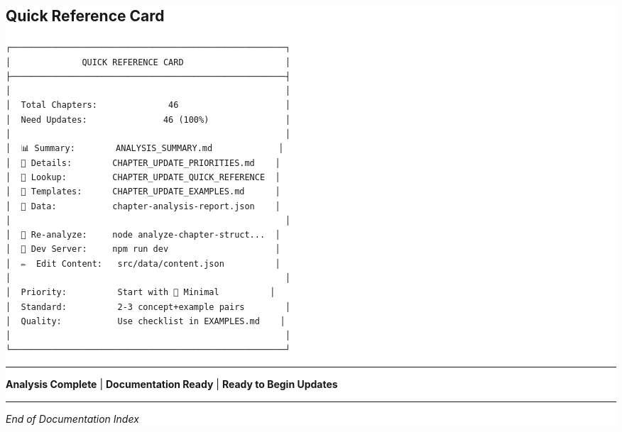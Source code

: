
## Quick Reference Card

```
┌──────────────────────────────────────────────────────┐
│              QUICK REFERENCE CARD                    │
├──────────────────────────────────────────────────────┤
│                                                      │
│  Total Chapters:              46                     │
│  Need Updates:               46 (100%)               │
│                                                      │
│  📊 Summary:        ANALYSIS_SUMMARY.md             │
│  📘 Details:        CHAPTER_UPDATE_PRIORITIES.md    │
│  📗 Lookup:         CHAPTER_UPDATE_QUICK_REFERENCE  │
│  📙 Templates:      CHAPTER_UPDATE_EXAMPLES.md      │
│  📄 Data:           chapter-analysis-report.json    │
│                                                      │
│  🔧 Re-analyze:     node analyze-chapter-struct...  │
│  🚀 Dev Server:     npm run dev                     │
│  ✏️  Edit Content:   src/data/content.json          │
│                                                      │
│  Priority:          Start with 🔴 Minimal          │
│  Standard:          2-3 concept+example pairs        │
│  Quality:           Use checklist in EXAMPLES.md    │
│                                                      │
└──────────────────────────────────────────────────────┘
```

---

**Analysis Complete** | **Documentation Ready** | **Ready to Begin Updates**

---

*End of Documentation Index*
